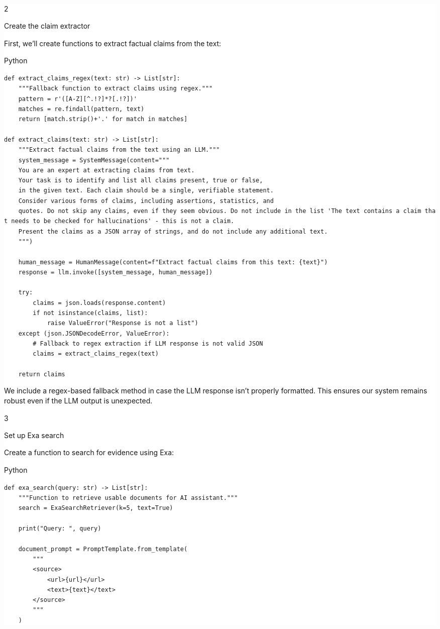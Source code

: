 2

Create the claim extractor

First, we’ll create functions to extract factual claims from the text:

Python

```
def extract_claims_regex(text: str) -> List[str]:
    """Fallback function to extract claims using regex."""
    pattern = r'([A-Z][^.!?]*?[.!?])'
    matches = re.findall(pattern, text)
    return [match.strip()+'.' for match in matches]

def extract_claims(text: str) -> List[str]:
    """Extract factual claims from the text using an LLM."""
    system_message = SystemMessage(content="""
    You are an expert at extracting claims from text.
    Your task is to identify and list all claims present, true or false,
    in the given text. Each claim should be a single, verifiable statement.
    Consider various forms of claims, including assertions, statistics, and
    quotes. Do not skip any claims, even if they seem obvious. Do not include in the list 'The text contains a claim that needs to be checked for hallucinations' - this is not a claim.
    Present the claims as a JSON array of strings, and do not include any additional text.
    """)

    human_message = HumanMessage(content=f"Extract factual claims from this text: {text}")
    response = llm.invoke([system_message, human_message])

    try:
        claims = json.loads(response.content)
        if not isinstance(claims, list):
            raise ValueError("Response is not a list")
    except (json.JSONDecodeError, ValueError):
        # Fallback to regex extraction if LLM response is not valid JSON
        claims = extract_claims_regex(text)

    return claims

```

We include a regex-based fallback method in case the LLM response isn’t properly formatted. This ensures our system remains robust even if the LLM output is unexpected.

3

Set up Exa search

Create a function to search for evidence using Exa:

Python

```
def exa_search(query: str) -> List[str]:
    """Function to retrieve usable documents for AI assistant."""
    search = ExaSearchRetriever(k=5, text=True)

    print("Query: ", query)

    document_prompt = PromptTemplate.from_template(
        """
        <source>
            <url>{url}</url>
            <text>{text}</text>
        </source>
        """
    )

```
